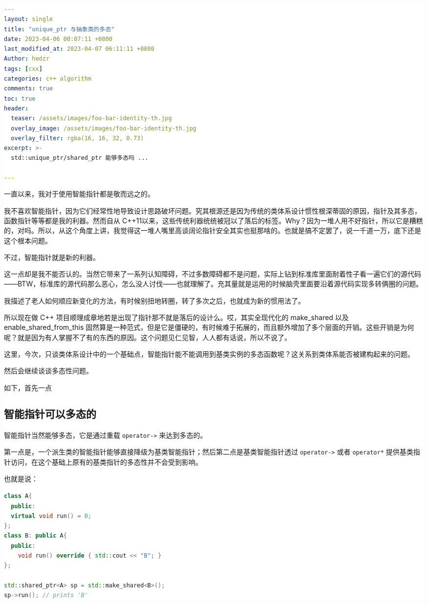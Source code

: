 ```yaml
---
layout: single
title: "unique_ptr 与抽象类的多态"
date: 2023-04-06 00:07:11 +0800
last_modified_at: 2023-04-07 06:11:11 +0800
Author: hedzr
tags: [cxx]
categories: c++ algorithm
comments: true
toc: true
header:
  teaser: /assets/images/foo-bar-identity-th.jpg
  overlay_image: /assets/images/foo-bar-identity-th.jpg
  overlay_filter: rgba(16, 16, 32, 0.73)
excerpt: >-
  std::unique_ptr/shared_ptr 能够多态吗 ...

---
```




一直以来，我对于使用智能指针都是敬而远之的。

我不喜欢智能指针，因为它们经常性地导致设计思路破坏问题。究其根源还是因为传统的类体系设计惯性根深蒂固的原因，指针及其多态，函数指针等等都是我的利器。然而自从 C++11以来，这些传统利器统统被冠以了落后的标签。Why？因为一堆人用不好指针，所以它是糟糕的，对吗。所以，从这个角度上讲，我觉得这一堆人嘴里高谈阔论指针安全其实也挺那啥的。也就是搞不定罢了，说一千道一万，底下还是这个根本问题。

不过，智能指针就是新的利器。

这一点却是我不能否认的。当然它带来了一系列认知障碍，不过多数障碍都不是问题，实际上钻到标准库里面耐着性子看一遍它们的源代码——BTW，标准库的源代码那么恶心，怎么没人讨伐——也就理解了。充其量就是运用的时候脑壳里面要沿着源代码实现多转俩圈的问题。

我描述了老人如何顺应新变化的方法，有时候别扭地转圈，转了多次之后，也就成为新的惯用法了。

所以现在做 C++ 项目顺理成章地若是出现了指针那不就是落后的设计么。哎，其实全现代化的 make_shared 以及 enable_shared_from_this 固然算是一种范式，但是它是僵硬的，有时候难于拓展的，而且额外增加了多个层面的开销。这些开销是为何呢？就是因为有人掌握不了有的东西的原因。这个问题见仁见智，人人都有话说，所以不说了。

这里，今次，只谈类体系设计中的一个基础点，智能指针能不能调用到基类实例的多态函数呢？这关系到类体系能否被建构起来的问题。

然后会继续谈谈多态性问题。

如下，首先一点

## 智能指针可以多态的

智能指针当然能够多态，它是通过重载 `operator->` 来达到多态的。

第一点是，一个派生类的智能指针能够直接降级为基类智能指针；然后第二点是基类智能指针透过 `operator->` 或者 `operator*` 提供基类指针访问，在这个基础上原有的基类指针的多态性并不会受到影响。

也就是说：

```c++
class A{
  public:
  virtual void run() = 0;
};
class B: public A{
  public:
	void run() override { std::cout << "B"; }
};

std::shared_ptr<A> sp = std::make_shared<B>();
sp->run(); // prints 'B'
```
